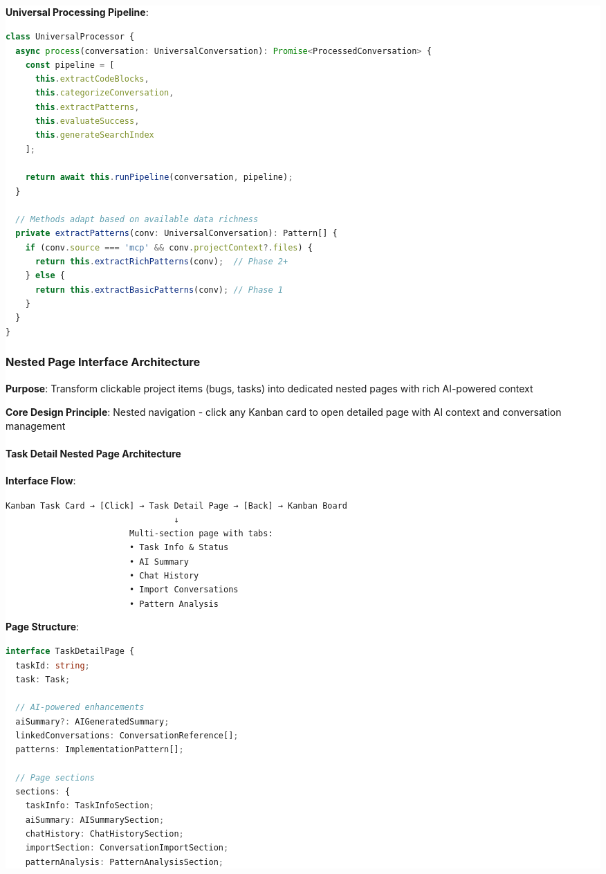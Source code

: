 **Universal Processing Pipeline**:
```typescript
class UniversalProcessor {
  async process(conversation: UniversalConversation): Promise<ProcessedConversation> {
    const pipeline = [
      this.extractCodeBlocks,
      this.categorizeConversation,
      this.extractPatterns,
      this.evaluateSuccess,
      this.generateSearchIndex
    ];
    
    return await this.runPipeline(conversation, pipeline);
  }
  
  // Methods adapt based on available data richness
  private extractPatterns(conv: UniversalConversation): Pattern[] {
    if (conv.source === 'mcp' && conv.projectContext?.files) {
      return this.extractRichPatterns(conv);  // Phase 2+
    } else {
      return this.extractBasicPatterns(conv); // Phase 1
    }
  }
}
```

### Nested Page Interface Architecture

**Purpose**: Transform clickable project items (bugs, tasks) into dedicated nested pages with rich AI-powered context

**Core Design Principle**: Nested navigation - click any Kanban card to open detailed page with AI context and conversation management

#### Task Detail Nested Page Architecture

**Interface Flow**:
```
Kanban Task Card → [Click] → Task Detail Page → [Back] → Kanban Board
                                  ↓
                         Multi-section page with tabs:
                         • Task Info & Status
                         • AI Summary 
                         • Chat History
                         • Import Conversations
                         • Pattern Analysis
```

**Page Structure**:
```typescript
interface TaskDetailPage {
  taskId: string;
  task: Task;
  
  // AI-powered enhancements
  aiSummary?: AIGeneratedSummary;
  linkedConversations: ConversationReference[];
  patterns: ImplementationPattern[];
  
  // Page sections
  sections: {
    taskInfo: TaskInfoSection;
    aiSummary: AISummarySection;
    chatHistory: ChatHistorySection;
    importSection: ConversationImportSection;
    patternAnalysis: PatternAnalysisSection;
```